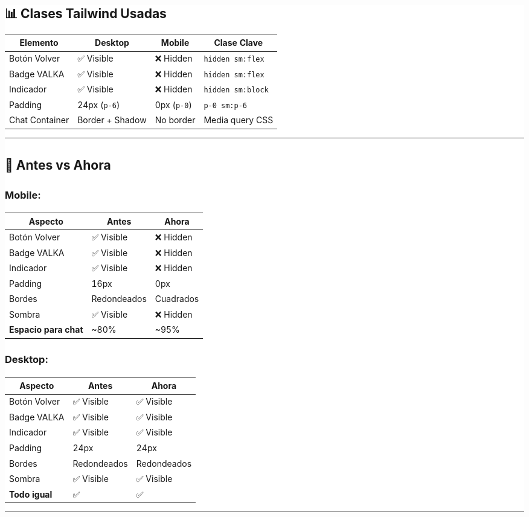
## 📊 Clases Tailwind Usadas

| Elemento | Desktop | Mobile | Clase Clave |
|----------|---------|--------|-------------|
| Botón Volver | ✅ Visible | ❌ Hidden | `hidden sm:flex` |
| Badge VALKA | ✅ Visible | ❌ Hidden | `hidden sm:flex` |
| Indicador | ✅ Visible | ❌ Hidden | `hidden sm:block` |
| Padding | 24px (`p-6`) | 0px (`p-0`) | `p-0 sm:p-6` |
| Chat Container | Border + Shadow | No border | Media query CSS |

---

## 🎯 Antes vs Ahora

### Mobile:
| Aspecto | Antes | Ahora |
|---------|-------|-------|
| Botón Volver | ✅ Visible | ❌ Hidden |
| Badge VALKA | ✅ Visible | ❌ Hidden |
| Indicador | ✅ Visible | ❌ Hidden |
| Padding | 16px | 0px |
| Bordes | Redondeados | Cuadrados |
| Sombra | ✅ Visible | ❌ Hidden |
| **Espacio para chat** | ~80% | ~95% |

### Desktop:
| Aspecto | Antes | Ahora |
|---------|-------|-------|
| Botón Volver | ✅ Visible | ✅ Visible |
| Badge VALKA | ✅ Visible | ✅ Visible |
| Indicador | ✅ Visible | ✅ Visible |
| Padding | 24px | 24px |
| Bordes | Redondeados | Redondeados |
| Sombra | ✅ Visible | ✅ Visible |
| **Todo igual** | ✅ | ✅ |

---